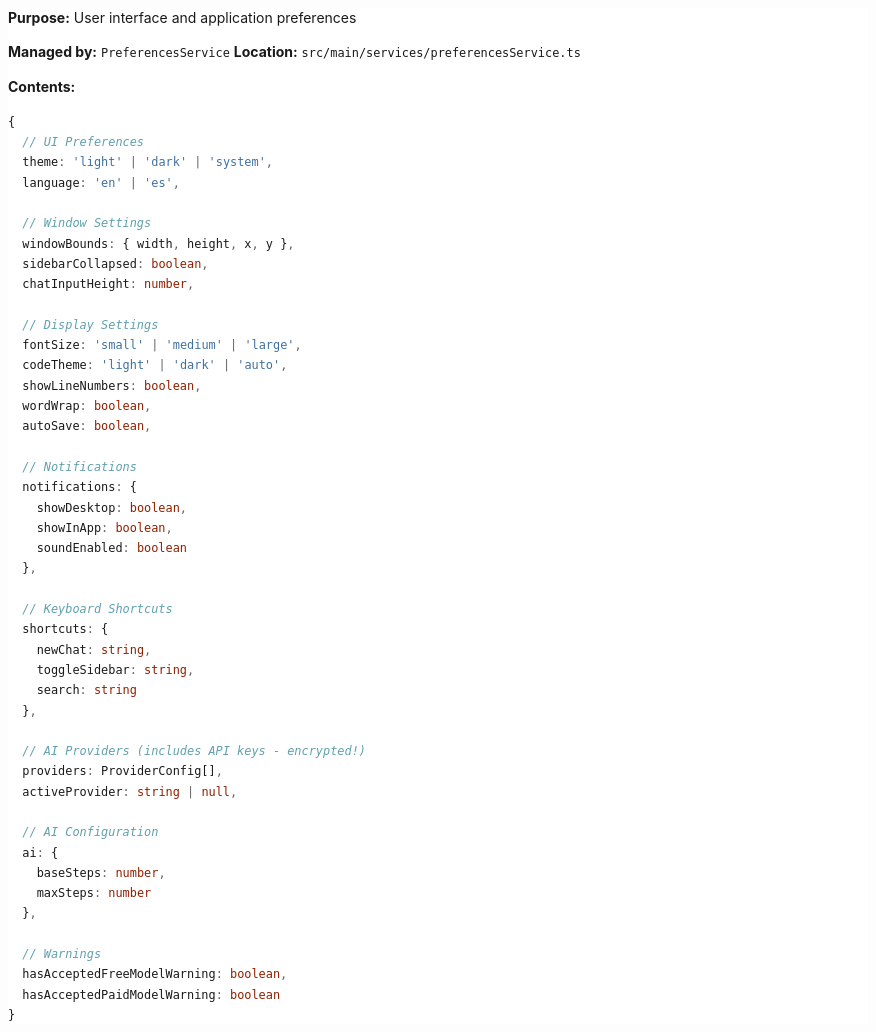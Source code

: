 **Purpose:** User interface and application preferences

**Managed by:** `PreferencesService`
**Location:** `src/main/services/preferencesService.ts`

**Contents:**
```typescript
{
  // UI Preferences
  theme: 'light' | 'dark' | 'system',
  language: 'en' | 'es',

  // Window Settings
  windowBounds: { width, height, x, y },
  sidebarCollapsed: boolean,
  chatInputHeight: number,

  // Display Settings
  fontSize: 'small' | 'medium' | 'large',
  codeTheme: 'light' | 'dark' | 'auto',
  showLineNumbers: boolean,
  wordWrap: boolean,
  autoSave: boolean,

  // Notifications
  notifications: {
    showDesktop: boolean,
    showInApp: boolean,
    soundEnabled: boolean
  },

  // Keyboard Shortcuts
  shortcuts: {
    newChat: string,
    toggleSidebar: string,
    search: string
  },

  // AI Providers (includes API keys - encrypted!)
  providers: ProviderConfig[],
  activeProvider: string | null,

  // AI Configuration
  ai: {
    baseSteps: number,
    maxSteps: number
  },

  // Warnings
  hasAcceptedFreeModelWarning: boolean,
  hasAcceptedPaidModelWarning: boolean
}
```
